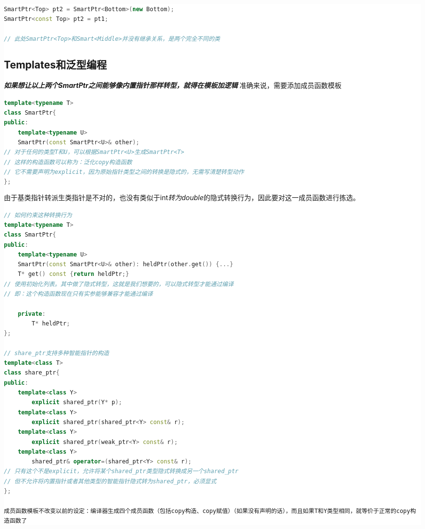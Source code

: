 ```cpp
SmartPtr<Top> pt2 = SmartPtr<Bottom>(new Bottom);
SmartPtr<const Top> pt2 = pt1;

// 此处SmartPtr<Top>和Smart<Middle>并没有继承关系，是两个完全不同的类
```

## Templates和泛型编程
***如果想让以上两个SmartPtr之间能够像内置指针那样转型，就得在模板加逻辑***
准确来说，需要添加成员函数模板
```cpp
template<typename T>
class SmartPtr{
public:
    template<typename U>
    SmartPtr(const SmartPtr<U>& other);
// 对于任何的类型T和U，可以根据SmartPtr<U>生成SmartPtr<T>
// 这样的构造函数可以称为：泛化copy构造函数
// 它不需要声明为explicit，因为原始指针类型之间的转换是隐式的，无需写清楚转型动作
};
```
由于基类指针转派生类指针是不对的，也没有类似于int*转为double*的隐式转换行为，因此要对这一成员函数进行拣选。
```cpp
// 如何约束这种转换行为
template<typename T>
class SmartPtr{
public:
    template<typename U>
    SmartPtr(const SmartPtr<U>& other): heldPtr(other.get()) {...}
    T* get() const {return heldPtr;}
// 使用初始化列表。其中做了隐式转型，这就是我们想要的，可以隐式转型才能通过编译
// 即：这个构造函数现在只有实参能够兼容才能通过编译

    private:
        T* heldPtr;
};

// share_ptr支持多种智能指针的构造
template<class T>
class share_ptr{
public:
    template<class Y>
        explicit shared_ptr(Y* p);
    template<class Y>
        explicit shared_ptr(shared_ptr<Y> const& r);
    template<class Y>
        explicit shared_ptr(weak_ptr<Y> const& r);
    template<class Y>
        shared_ptr& operator=(shared_ptr<Y> const& r);
// 只有这个不是explicit，允许将某个shared_ptr类型隐式转换成另一个shared_ptr
// 但不允许将内置指针或者其他类型的智能指针隐式转为shared_ptr，必须显式
};

成员函数模板不改变以前的设定：编译器生成四个成员函数（包括copy构造、copy赋值）（如果没有声明的话），而且如果T和Y类型相同，就等价于正常的copy构造函数了
```

